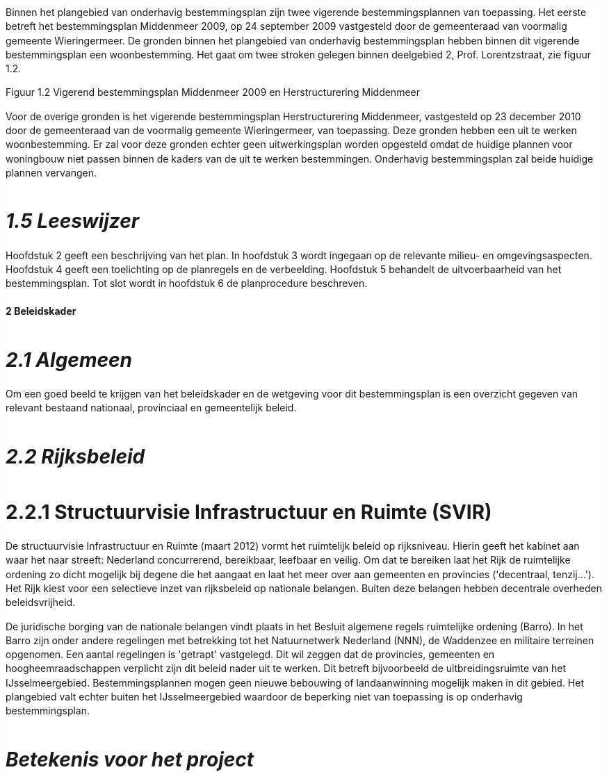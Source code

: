 Binnen het plangebied van onderhavig bestemmingsplan zijn twee vigerende bestemmingsplannen van toepassing. Het eerste betreft het bestemmingsplan Middenmeer 2009, op 24 september 2009 vastgesteld door de gemeenteraad van voormalig gemeente Wieringermeer. De gronden binnen het plangebied van onderhavig bestemmingsplan hebben binnen dit vigerende bestemmingsplan een woonbestemming. Het gaat om twee stroken gelegen binnen deelgebied 2, Prof. Lorentzstraat, zie figuur 1.2.

Figuur 1.2 Vigerend bestemmingsplan Middenmeer 2009 en Herstructurering Middenmeer

Voor de overige gronden is het vigerende bestemmingsplan Herstructurering Middenmeer, vastgesteld op 23 december 2010 door de gemeenteraad van de voormalig gemeente Wieringermeer, van toepassing. Deze gronden hebben een uit te werken woonbestemming. Er zal voor deze gronden echter geen uitwerkingsplan worden opgesteld omdat de huidige plannen voor woningbouw niet passen binnen de kaders van de uit te werken bestemmingen. Onderhavig bestemmingsplan zal beide huidige plannen vervangen.

# <span id="page-7-0"></span>*1.5 Leeswijzer*

Hoofdstuk 2 geeft een beschrijving van het plan. In hoofdstuk 3 wordt ingegaan op de relevante milieu- en omgevingsaspecten. Hoofdstuk 4 geeft een toelichting op de planregels en de verbeelding. Hoofdstuk 5 behandelt de uitvoerbaarheid van het bestemmingsplan. Tot slot wordt in hoofdstuk 6 de planprocedure beschreven.

#### <span id="page-8-0"></span>**2 Beleidskader**

# <span id="page-8-1"></span>*2.1 Algemeen*

Om een goed beeld te krijgen van het beleidskader en de wetgeving voor dit bestemmingsplan is een overzicht gegeven van relevant bestaand nationaal, provinciaal en gemeentelijk beleid.

# <span id="page-8-2"></span>*2.2 Rijksbeleid*

# <span id="page-8-3"></span>**2.2.1 Structuurvisie Infrastructuur en Ruimte (SVIR)**

De structuurvisie Infrastructuur en Ruimte (maart 2012) vormt het ruimtelijk beleid op rijksniveau. Hierin geeft het kabinet aan waar het naar streeft: Nederland concurrerend, bereikbaar, leefbaar en veilig. Om dat te bereiken laat het Rijk de ruimtelijke ordening zo dicht mogelijk bij degene die het aangaat en laat het meer over aan gemeenten en provincies ('decentraal, tenzij…'). Het Rijk kiest voor een selectieve inzet van rijksbeleid op nationale belangen. Buiten deze belangen hebben decentrale overheden beleidsvrijheid.

De juridische borging van de nationale belangen vindt plaats in het Besluit algemene regels ruimtelijke ordening (Barro). In het Barro zijn onder andere regelingen met betrekking tot het Natuurnetwerk Nederland (NNN), de Waddenzee en militaire terreinen opgenomen. Een aantal regelingen is 'getrapt' vastgelegd. Dit wil zeggen dat de provincies, gemeenten en hoogheemraadschappen verplicht zijn dit beleid nader uit te werken. Dit betreft bijvoorbeeld de uitbreidingsruimte van het IJsselmeergebied. Bestemmingsplannen mogen geen nieuwe bebouwing of landaanwinning mogelijk maken in dit gebied. Het plangebied valt echter buiten het IJsselmeergebied waardoor de beperking niet van toepassing is op onderhavig bestemmingsplan.

# *Betekenis voor het project*
